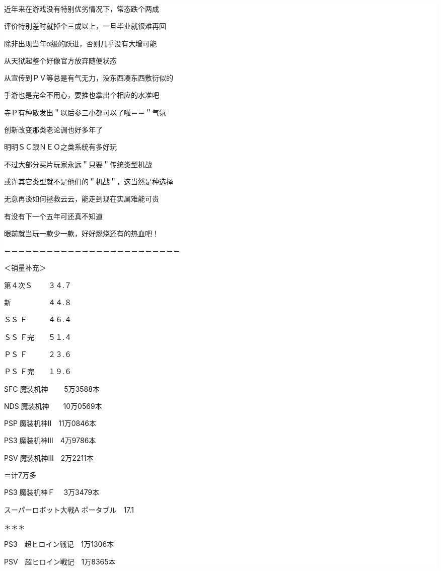 近年来在游戏没有特别优劣情况下，常态跌个两成

评价特别差时就掉个三成以上，一旦毕业就很难再回

除非出现当年α级的跃进，否则几乎没有大增可能

从天狱起整个好像官方放弃随便状态

从宣传到ＰＶ等总是有气无力，没东西凑东西敷衍似的

手游也是完全不用心，要推也拿出个相应的水准吧

寺Ｐ有种散发出＂以后参三小都可以了啦＝＝＂气氛

创新改变那类老论调也好多年了

明明ＳＣ跟ＮＥＯ之类系统有多好玩

不过大部分买片玩家永远＂只要＂传统类型机战

或许其它类型就不是他们的＂机战＂，这当然是种选择

无意再谈如何拯救云云，能走到现在实属难能可贵

有没有下一个五年可还真不知道

眼前就当玩一款少一款，好好燃烧还有的热血吧！

＝＝＝＝＝＝＝＝＝＝＝＝＝＝＝＝＝＝＝＝＝＝＝＝＝

＜销量补充＞

第４次Ｓ　 　３４.７

新　　　　 　４４.８

ＳＳ Ｆ　　　４６.４

ＳＳ Ｆ完　　５１.４

ＰＳ Ｆ　　　２３.６

ＰＳ Ｆ完　　１９.６

SFC 魔装机神　　 5万3588本

NDS 魔装机神　　10万0569本

PSP 魔装机神II　11万0846本

PS3 魔装机神III　4万9786本

PSV 魔装机神III　2万2211本

＝计7万多

PS3 魔装机神Ｆ　 3万3479本

スーパーロボット大戦A ポータブル　17.1

＊＊＊

PS3　超ヒロイン戦记　1万1306本

PSV　超ヒロイン戦记　1万8365本
